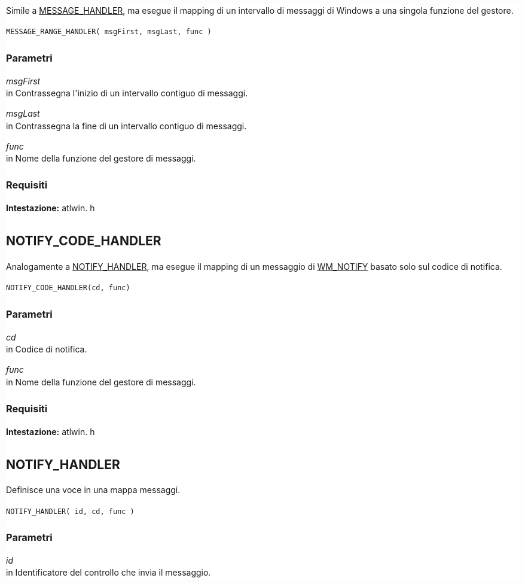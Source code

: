 Simile a [MESSAGE_HANDLER](#message_handler), ma esegue il mapping di un intervallo di messaggi di Windows a una singola funzione del gestore.

```
MESSAGE_RANGE_HANDLER( msgFirst, msgLast, func )
```

### <a name="parameters"></a>Parametri

*msgFirst*<br/>
in Contrassegna l'inizio di un intervallo contiguo di messaggi.

*msgLast*<br/>
in Contrassegna la fine di un intervallo contiguo di messaggi.

*func*<br/>
in Nome della funzione del gestore di messaggi.

### <a name="requirements"></a>Requisiti

**Intestazione:** atlwin. h

## <a name="notify_code_handler"></a><a name="notify_code_handler"></a> NOTIFY_CODE_HANDLER

Analogamente a [NOTIFY_HANDLER](#notify_handler), ma esegue il mapping di un messaggio di [WM_NOTIFY](/windows/win32/controls/wm-notify) basato solo sul codice di notifica.

```
NOTIFY_CODE_HANDLER(cd, func)
```

### <a name="parameters"></a>Parametri

*cd*<br/>
in Codice di notifica.

*func*<br/>
in Nome della funzione del gestore di messaggi.

### <a name="requirements"></a>Requisiti

**Intestazione:** atlwin. h

## <a name="notify_handler"></a><a name="notify_handler"></a> NOTIFY_HANDLER

Definisce una voce in una mappa messaggi.

```
NOTIFY_HANDLER( id, cd, func )
```

### <a name="parameters"></a>Parametri

*id*<br/>
in Identificatore del controllo che invia il messaggio.
